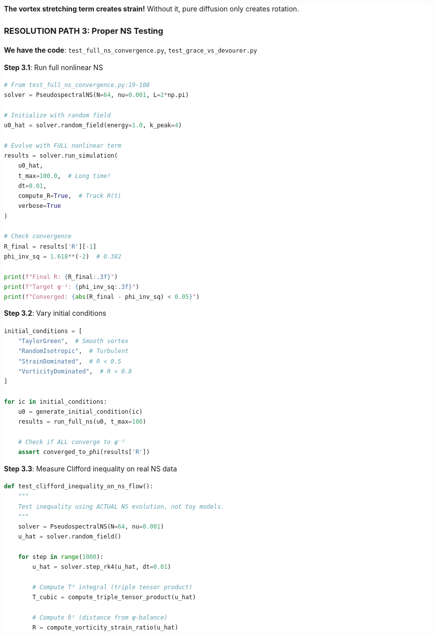 **The vortex stretching term creates strain!** Without it, pure diffusion only creates rotation.

### RESOLUTION PATH 3: Proper NS Testing

**We have the code**: `test_full_ns_convergence.py`, `test_grace_vs_devourer.py`

**Step 3.1**: Run full nonlinear NS
```python
# From test_full_ns_convergence.py:19-108
solver = PseudospectralNS(N=64, nu=0.001, L=2*np.pi)

# Initialize with random field
u0_hat = solver.random_field(energy=1.0, k_peak=4)

# Evolve with FULL nonlinear term
results = solver.run_simulation(
    u0_hat,
    t_max=100.0,  # Long time!
    dt=0.01,
    compute_R=True,  # Track R(t)
    verbose=True
)

# Check convergence
R_final = results['R'][-1]
phi_inv_sq = 1.618**(-2)  # 0.382

print(f"Final R: {R_final:.3f}")
print(f"Target φ⁻²: {phi_inv_sq:.3f}")
print(f"Converged: {abs(R_final - phi_inv_sq) < 0.05}")
```

**Step 3.2**: Vary initial conditions
```python
initial_conditions = [
    "TaylorGreen",  # Smooth vortex
    "RandomIsotropic",  # Turbulent
    "StrainDominated",  # R < 0.5
    "VorticityDominated",  # R > 0.8
]

for ic in initial_conditions:
    u0 = generate_initial_condition(ic)
    results = run_full_ns(u0, t_max=100)
    
    # Check if ALL converge to φ⁻²
    assert converged_to_phi(results['R'])
```

**Step 3.3**: Measure Clifford inequality on real NS data
```python
def test_clifford_inequality_on_ns_flow():
    """
    Test inequality using ACTUAL NS evolution, not toy models.
    """
    solver = PseudospectralNS(N=64, nu=0.001)
    u_hat = solver.random_field()
    
    for step in range(1000):
        u_hat = solver.step_rk4(u_hat, dt=0.01)
        
        # Compute T³ integral (triple tensor product)
        T_cubic = compute_triple_tensor_product(u_hat)
        
        # Compute δ² (distance from φ-balance)
        R = compute_vorticity_strain_ratio(u_hat)
```